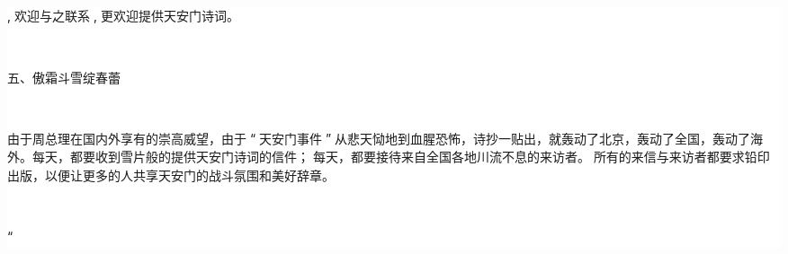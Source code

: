   <span class="s2">
   ,
  </span>
  <span class="s1">
   欢迎与之联系
  </span>
  <span class="s2">
   ,
  </span>
  <span class="s1">
   更欢迎提供天安门诗词。
  </span>
 </p>
 <p class="p1">
  <span class="s1">
  </span>
  <br/>
 </p>
 <p class="p2">
  <span class="s1">
   五、傲霜斗雪绽春蕾
  </span>
 </p>
 <p class="p1">
  <span class="s1">
  </span>
  <br/>
 </p>
 <p class="p2">
  <span class="s1">
   由于周总理在国内外享有的崇高威望，由于
  </span>
  <span class="s2">
   “
  </span>
  <span class="s1">
   天安门事件
  </span>
  <span class="s2">
   ”
  </span>
  <span class="s1">
   从悲天恸地到血腥恐怖，诗抄一贴出，就轰动了北京，轰动了全国，轰动了海外。每天，都要收到雪片般的提供天安门诗词的信件；
  </span>
  <span class="s2">
  </span>
  <span class="s1">
   每天，都要接待来自全国各地川流不息的来访者。
  </span>
  <span class="s2">
  </span>
  <span class="s1">
   所有的来信与来访者都要求铅印出版，以便让更多的人共享天安门的战斗氛围和美好辞章。
  </span>
 </p>
 <p class="p1">
  <span class="s1">
  </span>
  <br/>
 </p>
 <p class="p2">
  <span class="s2">
   “
  </span>